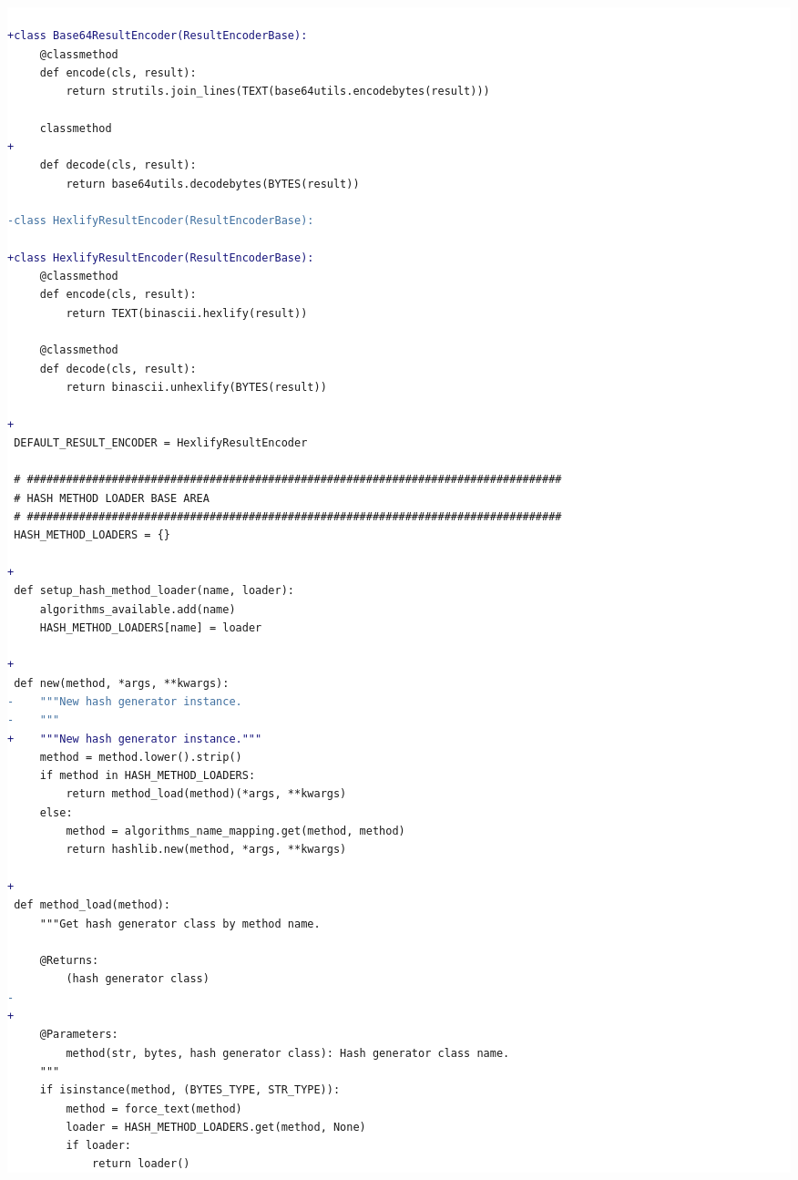 ```diff
 
+class Base64ResultEncoder(ResultEncoderBase):
     @classmethod
     def encode(cls, result):
         return strutils.join_lines(TEXT(base64utils.encodebytes(result)))
 
     classmethod
+
     def decode(cls, result):
         return base64utils.decodebytes(BYTES(result))
 
-class HexlifyResultEncoder(ResultEncoderBase):
 
+class HexlifyResultEncoder(ResultEncoderBase):
     @classmethod
     def encode(cls, result):
         return TEXT(binascii.hexlify(result))
 
     @classmethod
     def decode(cls, result):
         return binascii.unhexlify(BYTES(result))
 
+
 DEFAULT_RESULT_ENCODER = HexlifyResultEncoder
 
 # ##################################################################################
 # HASH METHOD LOADER BASE AREA
 # ##################################################################################
 HASH_METHOD_LOADERS = {}
 
+
 def setup_hash_method_loader(name, loader):
     algorithms_available.add(name)
     HASH_METHOD_LOADERS[name] = loader
 
+
 def new(method, *args, **kwargs):
-    """New hash generator instance.
-    """
+    """New hash generator instance."""
     method = method.lower().strip()
     if method in HASH_METHOD_LOADERS:
         return method_load(method)(*args, **kwargs)
     else:
         method = algorithms_name_mapping.get(method, method)
         return hashlib.new(method, *args, **kwargs)
 
+
 def method_load(method):
     """Get hash generator class by method name.
 
     @Returns:
         (hash generator class)
-    
+
     @Parameters:
         method(str, bytes, hash generator class): Hash generator class name.
     """
     if isinstance(method, (BYTES_TYPE, STR_TYPE)):
         method = force_text(method)
         loader = HASH_METHOD_LOADERS.get(method, None)
         if loader:
             return loader()
```